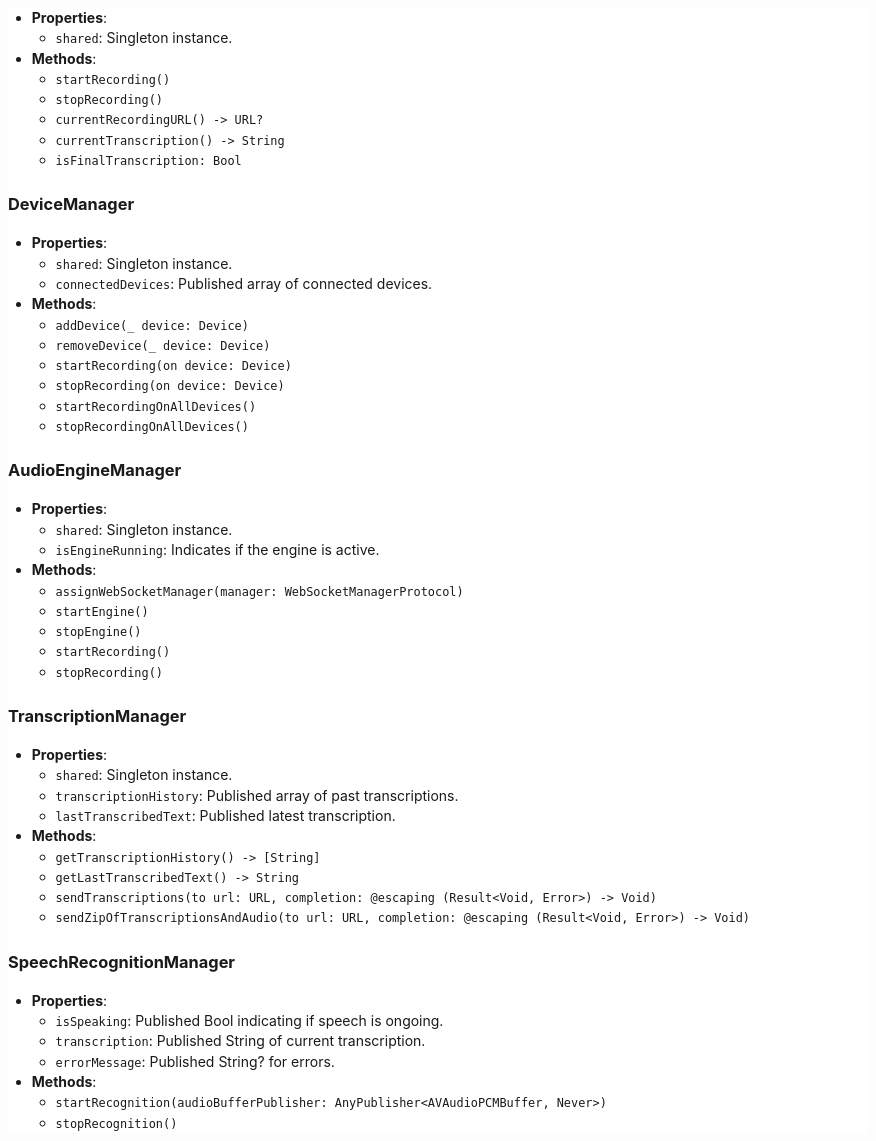 - **Properties**:
    - `shared`: Singleton instance.
- **Methods**:
    - `startRecording()`
    - `stopRecording()`
    - `currentRecordingURL() -> URL?`
    - `currentTranscription() -> String`
    - `isFinalTranscription: Bool`

### DeviceManager

- **Properties**:
    - `shared`: Singleton instance.
    - `connectedDevices`: Published array of connected devices.
- **Methods**:
    - `addDevice(_ device: Device)`
    - `removeDevice(_ device: Device)`
    - `startRecording(on device: Device)`
    - `stopRecording(on device: Device)`
    - `startRecordingOnAllDevices()`
    - `stopRecordingOnAllDevices()`

### AudioEngineManager

- **Properties**:
    - `shared`: Singleton instance.
    - `isEngineRunning`: Indicates if the engine is active.
- **Methods**:
    - `assignWebSocketManager(manager: WebSocketManagerProtocol)`
    - `startEngine()`
    - `stopEngine()`
    - `startRecording()`
    - `stopRecording()`

### TranscriptionManager

- **Properties**:
    - `shared`: Singleton instance.
    - `transcriptionHistory`: Published array of past transcriptions.
    - `lastTranscribedText`: Published latest transcription.
- **Methods**:
    - `getTranscriptionHistory() -> [String]`
    - `getLastTranscribedText() -> String`
    - `sendTranscriptions(to url: URL, completion: @escaping (Result<Void, Error>) -> Void)`
    - `sendZipOfTranscriptionsAndAudio(to url: URL, completion: @escaping (Result<Void, Error>) -> Void)`

### SpeechRecognitionManager

- **Properties**:
    - `isSpeaking`: Published Bool indicating if speech is ongoing.
    - `transcription`: Published String of current transcription.
    - `errorMessage`: Published String? for errors.
- **Methods**:
    - `startRecognition(audioBufferPublisher: AnyPublisher<AVAudioPCMBuffer, Never>)`
    - `stopRecognition()`

